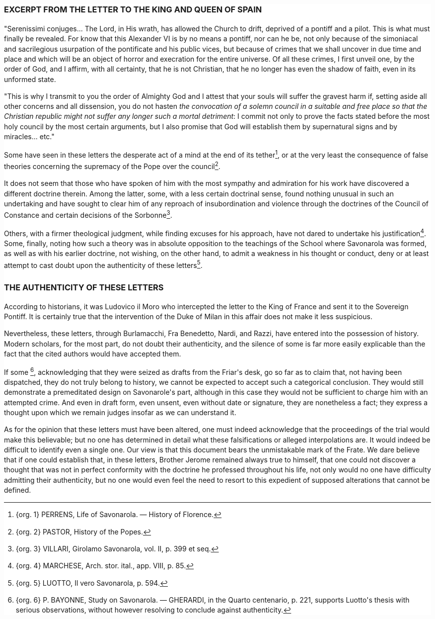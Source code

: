 ### EXCERPT FROM THE LETTER TO THE KING AND QUEEN OF SPAIN

"Serenissimi conjuges... The Lord, in His wrath, has allowed the Church to drift, deprived of a pontiff and a pilot. This is what must finally be revealed. For know that this Alexander VI is by no means a pontiff, nor can he be, not only because of the simoniacal and sacrilegious usurpation of the pontificate and his public vices, but because of crimes that we shall uncover in due time and place and which will be an object of horror and execration for the entire universe. Of all these crimes, I first unveil one, by the order of God, and I affirm, with all certainty, that he is not Christian, that he no longer has even the shadow of faith, even in its unformed state.

"This is why I transmit to you the order of Almighty God and I attest that your souls will suffer the gravest harm if, setting aside all other concerns and all dissension, you do not hasten *the convocation of a solemn council in a suitable and free place so that the Christian republic might not suffer any longer such a mortal detriment*: I commit not only to prove the facts stated before the most holy council by the most certain arguments, but I also promise that God will establish them by supernatural signs and by miracles... etc."

Some have seen in these letters the desperate act of a mind at the end of its tether[^3], or at the very least the consequence of false theories concerning the supremacy of the Pope over the council[^4].

It does not seem that those who have spoken of him with the most sympathy and admiration for his work have discovered a different doctrine therein. Among the latter, some, with a less certain doctrinal sense, found nothing unusual in such an undertaking and have sought to clear him of any reproach of insubordination and violence through the doctrines of the Council of Constance and certain decisions of the Sorbonne[^5].

Others, with a firmer theological judgment, while finding excuses for his approach, have not dared to undertake his justification[^6]. Some, finally, noting how such a theory was in absolute opposition to the teachings of the School where Savonarola was formed, as well as with his earlier doctrine, not wishing, on the other hand, to admit a weakness in his thought or conduct, deny or at least attempt to cast doubt upon the authenticity of these letters[^7].

### THE AUTHENTICITY OF THESE LETTERS

According to historians, it was Ludovico il Moro who intercepted the letter to the King of France and sent it to the Sovereign Pontiff. It is certainly true that the intervention of the Duke of Milan in this affair does not make it less suspicious.

Nevertheless, these letters, through Burlamacchi, Fra Benedetto, Nardi, and Razzi, have entered into the possession of history. Modern scholars, for the most part, do not doubt their authenticity, and the silence of some is far more easily explicable than the fact that the cited authors would have accepted them.

If some [^8], acknowledging that they were seized as drafts from the Friar's desk, go so far as to claim that, not having been dispatched, they do not truly belong to history, we cannot be expected to accept such a categorical conclusion. They would still demonstrate a premeditated design on Savonarole's part, although in this case they would not be sufficient to charge him with an attempted crime. And even in draft form, even unsent, even without date or signature, they are nonetheless a fact; they express a thought upon which we remain judges insofar as we can understand it.

As for the opinion that these letters must have been altered, one must indeed acknowledge that the proceedings of the trial would make this believable; but no one has determined in detail what these falsifications or alleged interpolations are. It would indeed be difficult to identify even a single one. Our view is that this document bears the unmistakable mark of the Frate. We dare believe that if one could establish that, in these letters, Brother Jerome remained always true to himself, that one could not discover a thought that was not in perfect conformity with the doctrine he professed throughout his life, not only would no one have difficulty admitting their authenticity, but no one would even feel the need to resort to this expedient of supposed alterations that cannot be defined.


[^1]: {org. 1} History of the Popes since the end of the Middle Ages, vol. V and VI.
[^2]: {org. 1} The translation is made from the Latin text published by M. PERRENS (*Life of Savonarola*). Appendix. — With corrections and restitutions made by Prof. Alex. GUÉRARDI, *Nuovi Documenti*, p. 281-288.
[^3]: {org. 1} PERRENS, Life of Savonarola. — History of Florence.
[^4]: {org. 2} PASTOR, History of the Popes.
[^5]: {org. 3} VILLARI, Girolamo Savonarola, vol. II, p. 399 et seq.
[^6]: {org. 4} MARCHESE, Arch. stor. ital., app. VIII, p. 85.
[^7]: {org. 5} LUOTTO, Il vero Savonarola, p. 594.
[^8]: {org. 6} P. BAYONNE, Study on Savonarola. — GHERARDI, in the Quarto centenario, p. 221, supports Luotto's thesis with serious observations, without however resolving to conclude against authenticity.
[^9]: {org. 1} VILLARI, II. p. 308.
[^10]: {org. 2} PERRENS, *History of Florence*. II. p. 285.
[^11]: {org. 3} PASTOR, *History of the Popes*, VI. p. 32.
[^12]: {org. 1} PEHRENS, *l. c.*
[^13]: {org. 2} VILLARI, *l. c.*
[^14]: {org. 1} Professor Villari (IV Centenary) reproduces even more clearly this interpretation (Conferenze, p. 223). "When the excommunication arrived, he did not remain silent *and appealed to a council*." And he congratulates Savonarola for this. May the celebrated Professor pardon us, but this is an assertion that History cannot embrace, nor could a sincere Catholic accept his congratulations. — The Editorial staff of the *Review* moreover disclaims responsibility for this.
[^15]: {org. 1} We do not know of any author, historian or theologian who has clearly given these letters the doctrinal interpretation that we ourselves submit to the readers.
[^16]: {org. 1} CAJETAN. — De auctoritate Papæ et Concilii, passim.
[^17]: {org. 1} We use the terms *denunciation* or *accusation* indifferently—but it must be said that in reality Savonarola does not merely *denounce* Alexander VI's heresy to the council. He becomes an *accuser*. This obligated him, as all canonists know: 1°\ to designate the crime and its author; 2°\ to pursue the cause himself, that is, to provide proof and to request action against the guilty party; 3°\ to incur himself the penalty requested against the accused if he cannot prove the crime. This is expressed in this sentence from the Letter to the Emperor: *Ego vero quibuscumque nexibus me obstringens talia probabiliter promitto me non tam probaturos certissimas, etc.* Clerics and regulars did not have the right to act as accusers for common law crimes, unless it concerned an injury affecting themselves or their close ones. But they could do so for exceptional crimes against the honor of God, blasphemy, apostasy, heresy, simony, magic, sacrilege. Denunciation is merely the revelation of the crime and the guilty party made to the judge who takes it upon himself to prosecute. — Prosecution by mode of particular accusation is out of use today.
[^18]: {org. 2} We find these terms even among certain canonists; Saint Antoninus gives the explanation, tit. IX, c. VII, p. 101: "De modo procedendi per accusationem." "Aliud famosum, aliud manifestum aliud notorium. Fama quandoque ex scientia quandoque ex suspicione procedit manifestum, quod ex scientia et certo auctore procedit et quod potest probari. "Et etiam dicitur *quandoque occultum quod potest probari*. Et occultum dicitur quod quinque sciunt. Item notorium dicitur manifestum quod patet per probationem vel per evidentiam rei."
[^19]: {org. 1} Op. c., t. VI, p. 32.
[^20]: {org. 1} This principle applies even after the Bull of Julius II, in the case where the secret of the simoniacal transaction would be so well kept that one could not juridically prove it.
[^21]: {org. 2} *On the Pope*, t. II, chap. VII.
[^22]: {org. 1} As we were completing this work, we were presented with a study by Dr. Commer on this question (*Jahrbuch für Philosophie und spekulative Theologie*, 1899). His conclusions differ from ours on several points: 1°\ In that he supposes that the fact of the simoniacal election is invoked in these Letters *as a sufficient and true reason* for its nullity; 2°\ In that, after having established theologically and canonically that this election was considered doubtful, he believes Savonarola to be justified by reason; 3°\ Although he carefully distinguishes the theological point of view from the canonical point of view, he seems to us to depart, in application, from this valuable distinction, at least as far as we have been able to follow his thinking amid citations from the greatest canonists accumulated without restraint. The venerable and learned professor will forgive us if we tell him that we have found nothing in his scholarly study that could modify our opinion.
[^23]: {org. 1} The comparison has been made on this particular point by M. PERRENS (*Life of Savonarola*, vol. III, ch. IX, p. "In his letters he endeavors to develop this maxim of John Huss that the Pope is not the true successor of the chief of the apostles if his morals are not similar to those of Peter." If you want proof, continue reading: "He showed that Alexander VI was not even Christian, and that consequently he could not be considered as pope, and that he should be deposed as soon as possible." — This is Hussism! — O improvised theologians!
[^24]: {org. 2} PASTOR, *Op. c.*, t. V, p. 209, 210.
[^25]: {org. 1} We do not intend to make, on this account, a special grievance against M. Pastor. Fr. Bartoli (*Apologia* c. XIX, p. 914) while doubting the authenticity of these Letters, maintains that their author does not request the deposition of Alexander, but solely the reform of the Church. "This is false!" simply states Fr. Marchese. He could have added: This is quite clumsy as an apology.
[^26]: {org. 1} *De irrefragabili veritate Romanæ Ecclesiæ*, c. XI.
[^27]: {org. 1} VILLARI. History of Savonarole, t. II, p. 313.
[^28]: {org. 1} Op. c., t. VI, p. 131.
[^29]: {org. 1} Savonarole, we believe, before solemnly denouncing Alexander's heresy, must have addressed private admonitions to the Pontiff. These documents, if they exist, have not yet been brought to light. It is easy, however, to find traces of this thought in the letter he wrote to him after the assassination of the Duke of Gandia (July 17, 1497) where he preaches to him faith in God, not merely confidence, but first and foremost faith "which relies on innumerable miracles and the testimony of martyrs," which, founded on the power and goodness of God, communicates to the human soul an incomparable greatness.
[^30]: {org. 1} Ie Ier q. CLIII. a. 5.